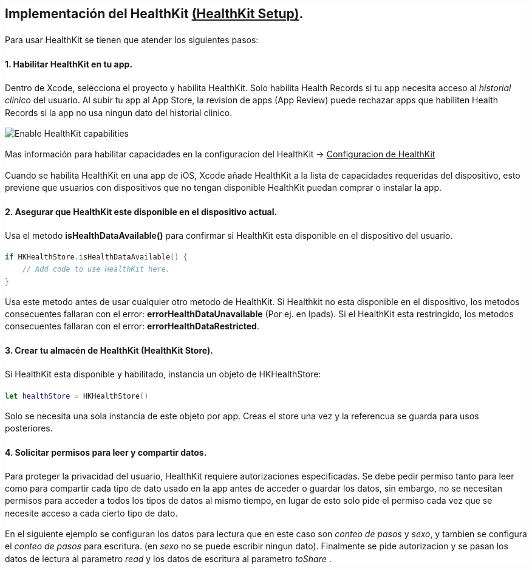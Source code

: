 ## Implementación del HealthKit [(HealthKit Setup)](https://developer.apple.com/documentation/healthkit/setting_up_healthkit#2962431).

Para usar HealthKit se tienen que atender los siguientes pasos:

#### 1. Habilitar HealthKit en tu app.
Dentro de Xcode, selecciona el proyecto y habilita HealthKit. Solo habilita Health Records si tu app necesita acceso al *historial clinico* del usuario. Al subir tu app al App Store, la revision de apps (App Review) puede rechazar apps que habiliten Health Records si la app no usa ningun dato del historial clinico.

![Enable HealthKit capabilities](https://docs-assets.developer.apple.com/published/749e5c40bb/c46af629-7d07-4402-98fc-c9657cfc5594.png)

Mas información para habilitar capacidades en la configuracion del HealthKit -> [Configuracion de HealthKit](https://help.apple.com/xcode/mac/current/#/dev1a5823416)

Cuando se habilita HealthKit en una app de iOS, Xcode añade HealthKit a la lista de capacidades requeridas del dispositivo, esto previene que usuarios con dispositivos que no tengan disponible HealthKit puedan comprar o instalar la app.

#### 2. Asegurar que HealthKit este disponible en el dispositivo actual.
Usa el metodo **isHealthDataAvailable()** para confirmar si HealthKit esta disponible en el dispositivo del usuario.

```swift
if HKHealthStore.isHealthDataAvailable() {
    // Add code to use HealthKit here.
}
```
Usa este metodo antes de usar cualquier otro metodo de HealthKit. Si Healthkit no esta disponible en el dispositivo, los metodos consecuentes fallaran con el error: **errorHealthDataUnavailable** (Por ej. en Ipads). Si el HealthKit esta restringido, los metodos consecuentes fallaran con el error: **errorHealthDataRestricted**.

#### 3. Crear tu almacén de HealthKit (HealthKit Store).
Si HealthKit esta disponible y habilitado, instancia un objeto de HKHealthStore:

```swift
let healthStore = HKHealthStore()
```
Solo se necesita una sola instancia de este objeto por app. Creas el store una vez y la referencua se guarda para usos posteriores.

#### 4. Solicitar permisos para leer y compartir datos.
Para proteger la privacidad del usuario, HealthKit requiere autorizaciones especificadas. Se debe pedir permiso tanto para leer como para compartir cada tipo de dato usado en la app antes de acceder o guardar los datos, sin embargo, no se necesitan permisos para acceder a todos los tipos de datos al mismo tiempo, en lugar de esto solo pide el permiso cada vez que se necesite acceso a cada cierto tipo de dato.

En el siguiente ejemplo se configuran los datos para lectura que en este caso son _conteo de pasos_ y _sexo_, y tambien se configura el _conteo de pasos_ para escritura. (en _sexo_ no se puede escribir ningun dato).
Finalmente se pide autorizacion y se pasan los datos de lectura al parametro _read_ y los datos de escritura al parametro _toShare_ .
